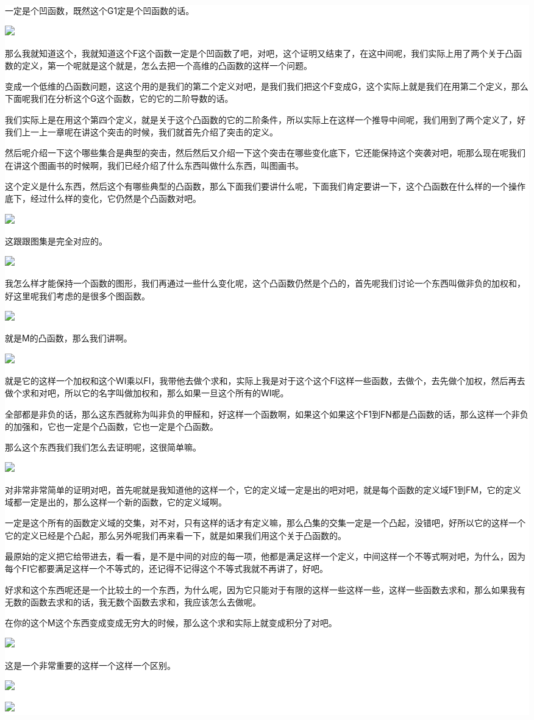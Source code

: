 一定是个凹函数，既然这个G1定是个凹函数的话。

![](img/bc3f8d331649f305adc273731d805835_15.png)

那么我就知道这个，我就知道这个F这个函数一定是个凹函数了吧，对吧，这个证明又结束了，在这中间呢，我们实际上用了两个关于凸函数的定义，第一个呢就是这个就是，怎么去把一个高维的凸函数的这样一个问题。

变成一个低维的凸函数问题，这这个用的是我们的第二个定义对吧，是我们我们把这个F变成G，这个实际上就是我们在用第二个定义，那么下面呢我们在分析这个G这个函数，它的它的二阶导数的话。

我们实际上是在用这个第四个定义，就是关于这个凸函数的它的二阶条件，所以实际上在这样一个推导中间呢，我们用到了两个定义了，好我们上一上一章呢在讲这个突击的时候，我们就首先介绍了突击的定义。

然后呢介绍一下这个哪些集合是典型的突击，然后然后又介绍一下这个突击在哪些变化底下，它还能保持这个突袭对吧，呃那么现在呢我们在讲这个图画书的时候啊，我们已经介绍了什么东西叫做什么东西，叫图画书。

这个定义是什么东西，然后这个有哪些典型的凸函数，那么下面我们要讲什么呢，下面我们肯定要讲一下，这个凸函数在什么样的一个操作底下，经过什么样的变化，它仍然是个凸函数对吧。



![](img/bc3f8d331649f305adc273731d805835_17.png)

这跟跟图集是完全对应的。

![](img/bc3f8d331649f305adc273731d805835_19.png)

我怎么样才能保持一个函数的图形，我们再通过一些什么变化呢，这个凸函数仍然是个凸的，首先呢我们讨论一个东西叫做非负的加权和，好这里呢我们考虑的是很多个图函数。



![](img/bc3f8d331649f305adc273731d805835_21.png)

就是M的凸函数，那么我们讲啊。

![](img/bc3f8d331649f305adc273731d805835_23.png)

就是它的这样一个加权和这个WI乘以FI，我带他去做个求和，实际上我是对于这个这个FI这样一些函数，去做个，去先做个加权，然后再去做个求和对吧，所以它的名字叫做加权和，那么如果一旦这个所有的WI呢。

全部都是非负的话，那么这东西就称为叫非负的甲醛和，好这样一个函数啊，如果这个如果这个F1到FN都是凸函数的话，那么这样一个非负的加强和，它也一定是个凸函数，它也一定是个凸函数。

那么这个东西我们我们怎么去证明呢，这很简单嘛。

![](img/bc3f8d331649f305adc273731d805835_25.png)

对非常非常简单的证明对吧，首先呢就是我知道他的这样一个，它的定义域一定是出的吧对吧，就是每个函数的定义域F1到FM，它的定义域都一定是出的，那么这样一个新的函数，它的定义域啊。

一定是这个所有的函数定义域的交集，对不对，只有这样的话才有定义嘛，那么凸集的交集一定是一个凸起，没错吧，好所以它的这样一个它的定义已经是个凸起，那么另外呢我们再来看一下，就是如果我们用这个关于凸函数的。

最原始的定义把它给带进去，看一看，是不是中间的对应的每一项，他都是满足这样一个定义，中间这样一个不等式啊对吧，为什么，因为每个FI它都要满足这样一个不等式的，还记得不记得这个不等式我就不再讲了，好吧。

好求和这个东西呢还是一个比较土的一个东西，为什么呢，因为它只能对于有限的这样一些这样一些，这样一些函数去求和，那么如果我有无数的函数去求和的话，我无数个函数去求和，我应该怎么去做呢。

在你的这个M这个东西变成变成无穷大的时候，那么这个求和实际上就变成积分了对吧。

![](img/bc3f8d331649f305adc273731d805835_27.png)

这是一个非常重要的这样一个这样一个区别。

![](img/bc3f8d331649f305adc273731d805835_29.png)

![](img/bc3f8d331649f305adc273731d805835_30.png)
